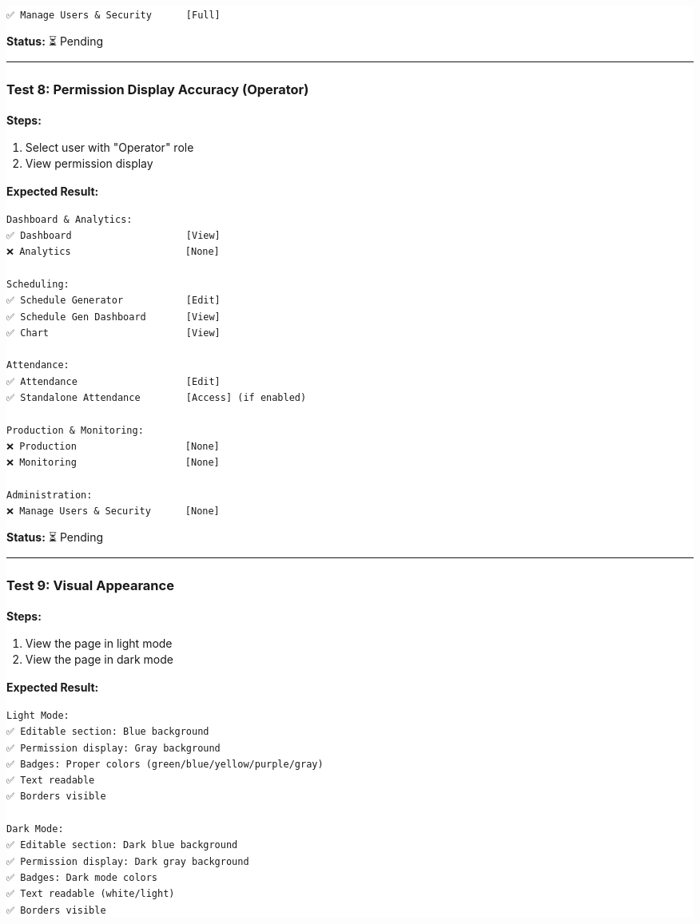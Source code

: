 ```
✅ Manage Users & Security      [Full]
```

**Status:** ⏳ Pending

---

### **Test 8: Permission Display Accuracy (Operator)**

**Steps:**
1. Select user with "Operator" role
2. View permission display

**Expected Result:**
```
Dashboard & Analytics:
✅ Dashboard                    [View]
❌ Analytics                    [None]

Scheduling:
✅ Schedule Generator           [Edit]
✅ Schedule Gen Dashboard       [View]
✅ Chart                        [View]

Attendance:
✅ Attendance                   [Edit]
✅ Standalone Attendance        [Access] (if enabled)

Production & Monitoring:
❌ Production                   [None]
❌ Monitoring                   [None]

Administration:
❌ Manage Users & Security      [None]
```

**Status:** ⏳ Pending

---

### **Test 9: Visual Appearance**

**Steps:**
1. View the page in light mode
2. View the page in dark mode

**Expected Result:**
```
Light Mode:
✅ Editable section: Blue background
✅ Permission display: Gray background
✅ Badges: Proper colors (green/blue/yellow/purple/gray)
✅ Text readable
✅ Borders visible

Dark Mode:
✅ Editable section: Dark blue background
✅ Permission display: Dark gray background
✅ Badges: Dark mode colors
✅ Text readable (white/light)
✅ Borders visible
```
